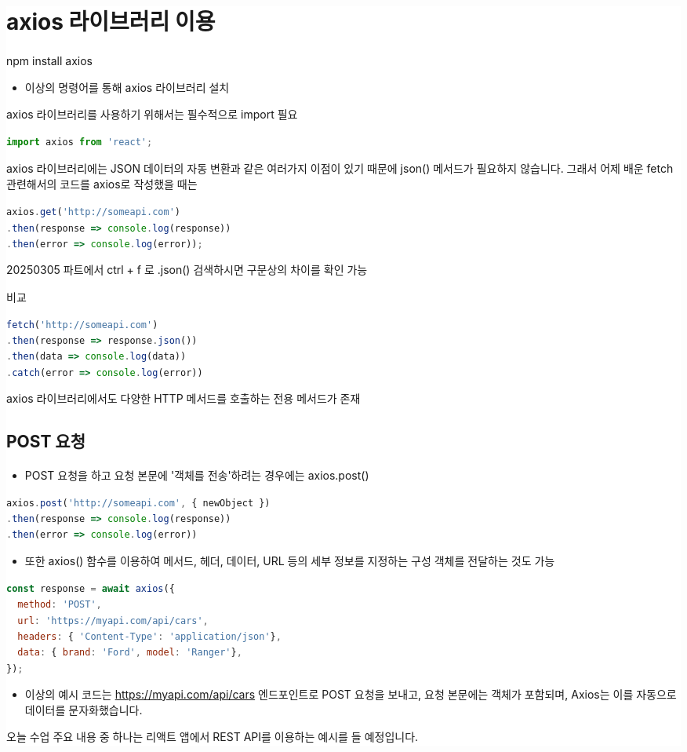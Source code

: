 # axios 라이브러리 이용

npm install axios
- 이상의 명령어를 통해 axios 라이브러리 설치

axios 라이브러리를 사용하기 위해서는 필수적으로 import 필요
```jsx
import axios from 'react';
```

axios 라이브러리에는 JSON 데이터의 자동 변환과 같은 여러가지 이점이 있기 때문에 json() 메서드가 필요하지 않습니다. 그래서 어제 배운 fetch 관련해서의 코드를 axios로 작성했을 때는
```jsx
axios.get('http://someapi.com')
.then(response => console.log(response))
.then(error => console.log(error));
```
20250305 파트에서 ctrl + f 로 .json() 검색하시면 구문상의 차이를 확인 가능

비교

```js
fetch('http://someapi.com')
.then(response => response.json())
.then(data => console.log(data))
.catch(error => console.log(error))
```

axios 라이브러리에서도 다양한 HTTP 메서드를 호출하는 전용 메서드가 존재

## POST 요청

- POST 요청을 하고 요청 본문에 '객체를 전송'하려는 경우에는 axios.post()

```jsx
axios.post('http://someapi.com', { newObject })
.then(response => console.log(response))
.then(error => console.log(error))
```

- 또한 axios() 함수를 이용하여 메서드, 헤더, 데이터, URL 등의 세부 정보를 지정하는 구성 객체를 전달하는 것도 가능

```jsx
const response = await axios({
  method: 'POST',
  url: 'https://myapi.com/api/cars',
  headers: { 'Content-Type': 'application/json'},
  data: { brand: 'Ford', model: 'Ranger'},
});
```

- 이상의 예시 코드는 https://myapi.com/api/cars 엔드포인트로 POST 요청을 보내고, 요청 본문에는 객체가 포함되며, Axios는 이를 자동으로 데이터를 문자화했습니다.

오늘 수업 주요 내용 중 하나는
리액트 앱에서 REST API를 이용하는 예시를 들 예정입니다.
